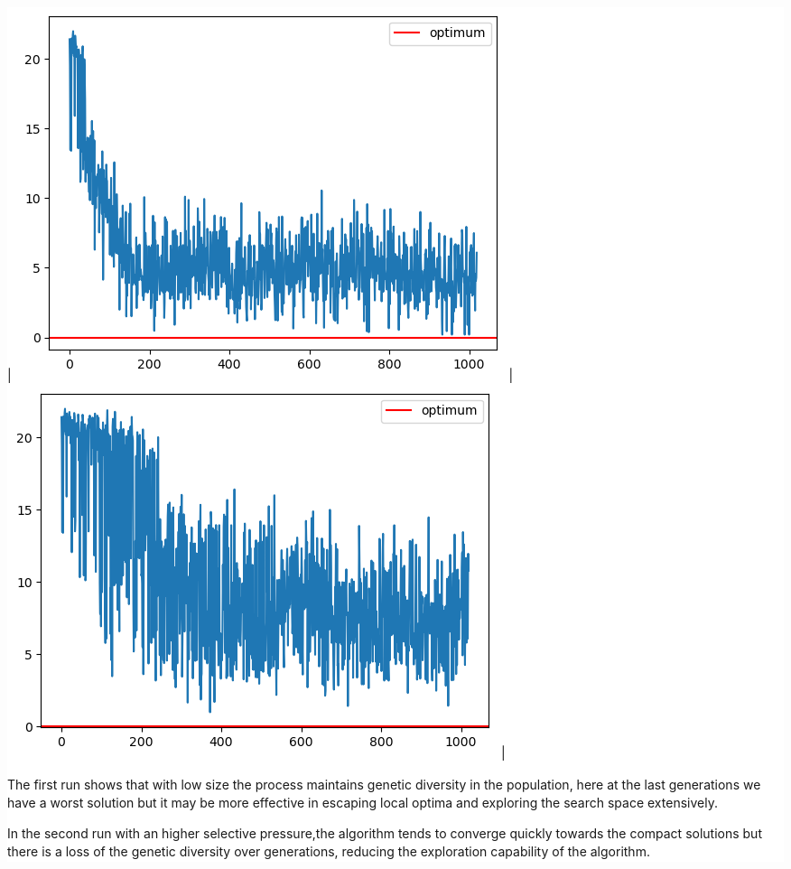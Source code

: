 | ![Pasted image 20240419101329](img/Pasted%20image%2020240419101329.png) | ![Pasted image 20240419101326](img/Pasted%20image%2020240419101326.png) |

The first run shows that with low size the process maintains genetic diversity in the population, here at the last generations we have a worst solution but it may be more effective in escaping local optima and exploring the search space extensively. 

In the second run with an higher selective pressure,the algorithm tends to converge quickly towards the compact solutions but there is a loss of the genetic diversity over generations, reducing the exploration capability of the algorithm. 
